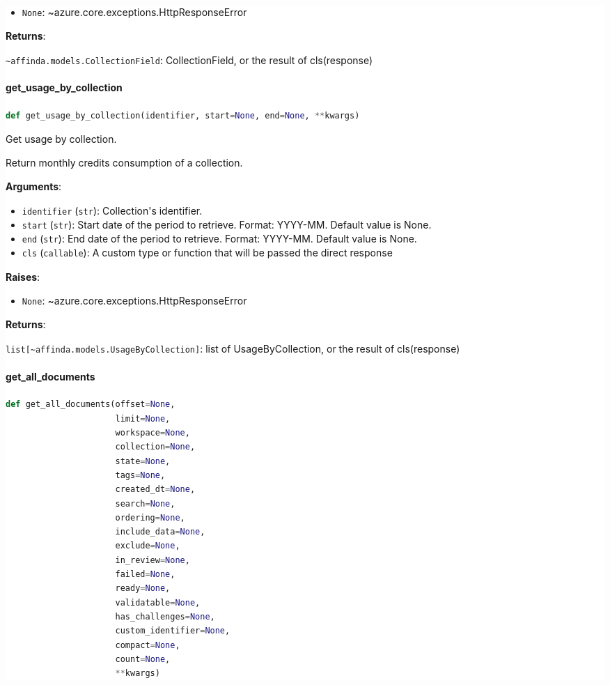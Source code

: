 - `None`: ~azure.core.exceptions.HttpResponseError

**Returns**:

`~affinda.models.CollectionField`: CollectionField, or the result of cls(response)

<a id="operations._affinda_api_operations.AffindaAPIOperationsMixin.get_usage_by_collection"></a>

#### get\_usage\_by\_collection

```python
def get_usage_by_collection(identifier, start=None, end=None, **kwargs)
```

Get usage by collection.

Return monthly credits consumption of a collection.

**Arguments**:

- `identifier` (`str`): Collection's identifier.
- `start` (`str`): Start date of the period to retrieve. Format: YYYY-MM. Default value is None.
- `end` (`str`): End date of the period to retrieve. Format: YYYY-MM. Default value is None.
- `cls` (`callable`): A custom type or function that will be passed the direct response

**Raises**:

- `None`: ~azure.core.exceptions.HttpResponseError

**Returns**:

`list[~affinda.models.UsageByCollection]`: list of UsageByCollection, or the result of cls(response)

<a id="operations._affinda_api_operations.AffindaAPIOperationsMixin.get_all_documents"></a>

#### get\_all\_documents

```python
def get_all_documents(offset=None,
                      limit=None,
                      workspace=None,
                      collection=None,
                      state=None,
                      tags=None,
                      created_dt=None,
                      search=None,
                      ordering=None,
                      include_data=None,
                      exclude=None,
                      in_review=None,
                      failed=None,
                      ready=None,
                      validatable=None,
                      has_challenges=None,
                      custom_identifier=None,
                      compact=None,
                      count=None,
                      **kwargs)
```
